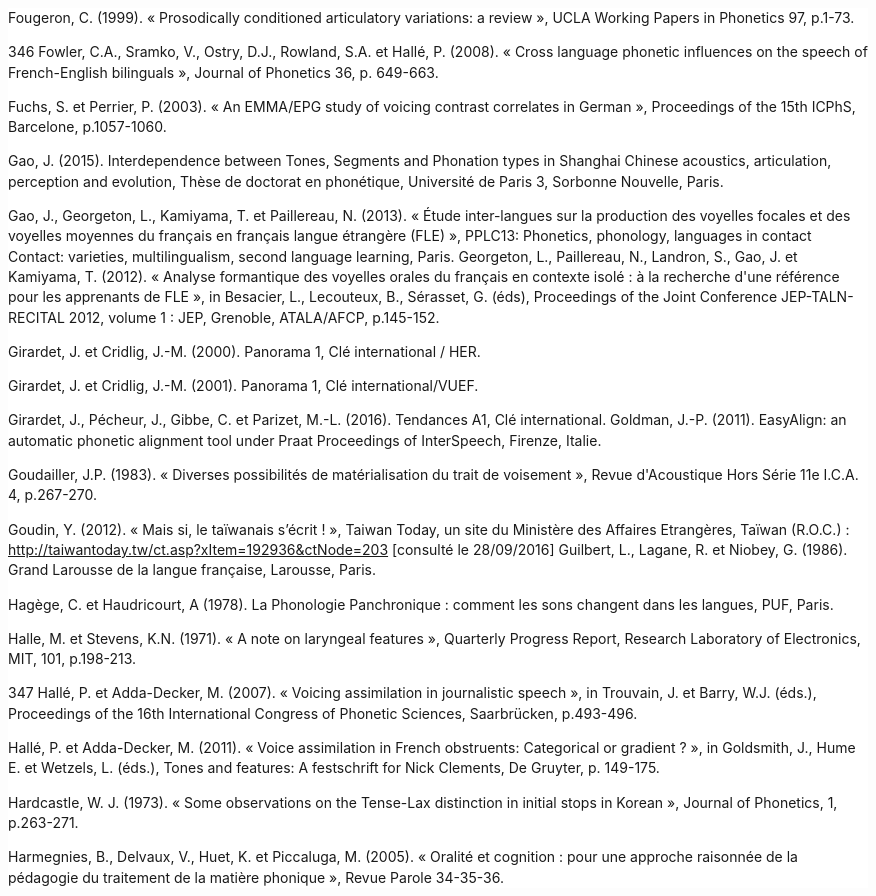 Fougeron, C. (1999). « Prosodically conditioned articulatory variations: a review », UCLA Working Papers in Phonetics 97, p.1-73.

346 Fowler, C.A., Sramko, V., Ostry, D.J., Rowland, S.A. et Hallé, P. (2008). « Cross language phonetic influences on the speech of French-English bilinguals », Journal of Phonetics 36, p. 649-663.

Fuchs, S. et Perrier, P. (2003). « An EMMA/EPG study of voicing contrast correlates in German », Proceedings of the 15th ICPhS, Barcelone, p.1057-1060.

Gao, J. (2015). Interdependence between Tones, Segments and Phonation types in Shanghai Chinese acoustics, articulation, perception and evolution, Thèse de doctorat en phonétique, Université de Paris 3, Sorbonne Nouvelle, Paris.

Gao, J., Georgeton, L., Kamiyama, T. et Paillereau, N. (2013). « Étude inter-langues sur la production des voyelles focales et des voyelles moyennes du français en français langue étrangère (FLE) », PPLC13: Phonetics, phonology, languages in contact Contact: varieties, multilingualism, second language learning, Paris. <halshs-01075973> Georgeton, L., Paillereau, N., Landron, S., Gao, J. et Kamiyama, T. (2012). « Analyse formantique des voyelles orales du français en contexte isolé : à la recherche d'une référence pour les apprenants de FLE », in Besacier, L., Lecouteux, B., Sérasset, G. (éds), Proceedings of the Joint Conference JEP-TALN-RECITAL 2012, volume 1 : JEP, Grenoble, ATALA/AFCP, p.145-152.

Girardet, J. et Cridlig, J.-M. (2000). Panorama 1, Clé international / HER.

Girardet, J. et Cridlig, J.-M. (2001). Panorama 1, Clé international/VUEF.

Girardet, J., Pécheur, J., Gibbe, C. et Parizet, M.-L. (2016). Tendances A1, Clé international. Goldman, J.-P. (2011). EasyAlign: an automatic phonetic alignment tool under Praat Proceedings of InterSpeech, Firenze, Italie.

Goudailler, J.P. (1983). « Diverses possibilités de matérialisation du trait de voisement », Revue d'Acoustique Hors Série 11e I.C.A. 4, p.267-270.

Goudin, Y. (2012). « Mais si, le taïwanais s’écrit ! », Taiwan Today, un site du Ministère des Affaires Etrangères, Taïwan (R.O.C.) : http://taiwantoday.tw/ct.asp?xItem=192936&ctNode=203 [consulté le 28/09/2016] Guilbert, L., Lagane, R. et Niobey, G. (1986). Grand Larousse de la langue française, Larousse, Paris.

Hagège, C. et Haudricourt, A (1978). La Phonologie Panchronique : comment les sons changent dans les langues, PUF, Paris.

Halle, M. et Stevens, K.N. (1971). « A note on laryngeal features », Quarterly Progress Report, Research Laboratory of Electronics, MIT, 101, p.198-213.

347 Hallé, P. et Adda-Decker, M. (2007). « Voicing assimilation in journalistic speech », in Trouvain, J. et Barry, W.J. (éds.), Proceedings of the 16th International Congress of Phonetic Sciences, Saarbrücken, p.493-496.

Hallé, P. et Adda-Decker, M. (2011). « Voice assimilation in French obstruents: Categorical or gradient ? », in Goldsmith, J., Hume E. et Wetzels, L. (éds.), Tones and features: A festschrift for Nick Clements, De Gruyter, p. 149-175.

Hardcastle, W. J. (1973). « Some observations on the Tense-Lax distinction in initial stops in Korean », Journal of Phonetics, 1, p.263-271.

Harmegnies, B., Delvaux, V., Huet, K. et Piccaluga, M. (2005). « Oralité et cognition : pour une approche raisonnée de la pédagogie du traitement de la matière phonique », Revue Parole 34-35-36.
